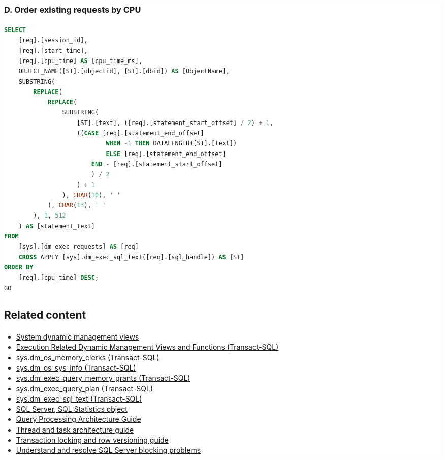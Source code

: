 ### D. Order existing requests by CPU

```sql
SELECT
    [req].[session_id],
    [req].[start_time],
    [req].[cpu_time] AS [cpu_time_ms],
    OBJECT_NAME([ST].[objectid], [ST].[dbid]) AS [ObjectName],
    SUBSTRING(
        REPLACE(
            REPLACE(
                SUBSTRING(
                    [ST].[text], ([req].[statement_start_offset] / 2) + 1,
                    ((CASE [req].[statement_end_offset]
                            WHEN -1 THEN DATALENGTH([ST].[text])
                            ELSE [req].[statement_end_offset]
                        END - [req].[statement_start_offset]
                        ) / 2
                    ) + 1
                ), CHAR(10), ' '
            ), CHAR(13), ' '
        ), 1, 512
    ) AS [statement_text]
FROM
    [sys].[dm_exec_requests] AS [req]
    CROSS APPLY [sys].dm_exec_sql_text([req].[sql_handle]) AS [ST]
ORDER BY
    [req].[cpu_time] DESC;
GO
```

## Related content

- [System dynamic management views](system-dynamic-management-views.md)
- [Execution Related Dynamic Management Views and Functions (Transact-SQL)](execution-related-dynamic-management-views-and-functions-transact-sql.md)
- [sys.dm_os_memory_clerks (Transact-SQL)](sys-dm-os-memory-clerks-transact-sql.md)
- [sys.dm_os_sys_info (Transact-SQL)](sys-dm-os-sys-info-transact-sql.md)
- [sys.dm_exec_query_memory_grants (Transact-SQL)](sys-dm-exec-query-memory-grants-transact-sql.md)
- [sys.dm_exec_query_plan (Transact-SQL)](sys-dm-exec-query-plan-transact-sql.md)
- [sys.dm_exec_sql_text (Transact-SQL)](sys-dm-exec-sql-text-transact-sql.md)
- [SQL Server, SQL Statistics object](../performance-monitor/sql-server-sql-statistics-object.md)
- [Query Processing Architecture Guide](../query-processing-architecture-guide.md#degree-of-parallelism-dop)
- [Thread and task architecture guide](../thread-and-task-architecture-guide.md)
- [Transaction locking and row versioning guide](../sql-server-transaction-locking-and-row-versioning-guide.md)
- [Understand and resolve SQL Server blocking problems](/troubleshoot/sql/performance/understand-resolve-blocking)
